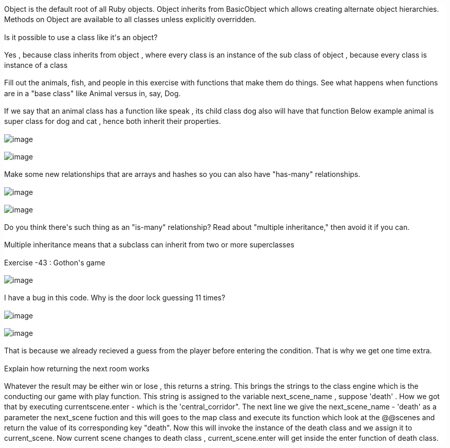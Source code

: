 Object is the default root of all Ruby objects. Object inherits from BasicObject which allows creating alternate object hierarchies. Methods on Object are available to all classes unless explicitly overridden.

Is it possible to use a class like it's an object?

Yes , because class inherits from object , where every class is an instance of the sub class of object , because every class is instance of a class

Fill out the animals, fish, and people in this exercise with functions that make them do things. See what happens when functions are in a "base class" like Animal versus in, say, Dog.

If we say that an animal class has a function like speak , its child class dog also will have that function
Below example animal is super class for dog and cat , hence both inherit their properties.

![image](https://user-images.githubusercontent.com/95071003/148092063-72a7308c-498f-4f7f-b59c-4a3654119e22.png)

![image](https://user-images.githubusercontent.com/95071003/148092108-1a40f4da-3c11-4bd5-b394-aed4588f4d5c.png)

Make some new relationships that are arrays and hashes so you can also have "has-many" relationships.

![image](https://user-images.githubusercontent.com/95071003/148098780-cbee2fd2-59f9-4882-a252-aaccb0fdcc13.png)

![image](https://user-images.githubusercontent.com/95071003/148098869-ea5f79df-7dbb-47c7-9a7d-7d60998626db.png)

Do you think there's such thing as an "is-many" relationship? Read about "multiple inheritance," then avoid it if you can.

Multiple inheritance means that a subclass can inherit from two or more superclasses

Exercise -43 : Gothon's game

![image](https://user-images.githubusercontent.com/95071003/148176829-abd05c70-a4d0-4c4a-a52e-cdf68e4c2d3e.png)

I have a bug in this code. Why is the door lock guessing 11 times?

![image](https://user-images.githubusercontent.com/95071003/148204193-402adb0b-93d4-4204-993f-7cd73551534e.png)

![image](https://user-images.githubusercontent.com/95071003/148204562-2ba44285-6546-4687-ab37-6206a1578f62.png)

That is because we already recieved a guess from the player before entering the condition. That is why we get one time extra.

Explain how returning the next room works

Whatever the result may be either win or lose , this returns a string. This brings the strings to the class engine which is the conducting our game with play function. This string is assigned to the variable next_scene_name , suppose 'death' . How we got that by executing currentscene.enter - which is the 'central_corridor". 
The next line we give the next_scene_name - 'death' as a parameter the next_scene fuction and this will goes to the map class and execute its function which look at the @@scenes and return the value of its corresponding key "death". Now this will invoke the instance of the death class and we assign it to current_scene. Now current scene changes to death class , current_scene.enter will get inside the enter function of death class.
